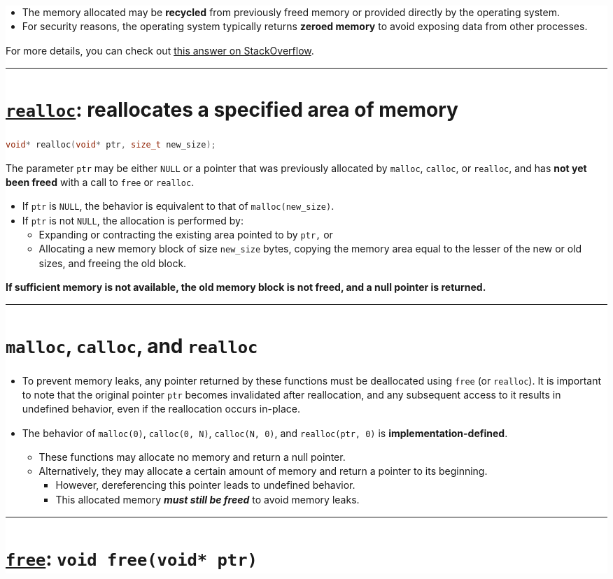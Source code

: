 
</div>
</div>

- The memory allocated may be **recycled** from previously freed memory or provided directly by the operating system.
- For security reasons, the operating system typically returns **zeroed memory** to avoid exposing data from other processes.

For more details, you can check out [this answer on StackOverflow](https://stackoverflow.com/a/8029624).

---

# [`realloc`](https://en.cppreference.com/w/c/memory/realloc): reallocates a specified area of memory

```c
void* realloc(void* ptr, size_t new_size);
```

The parameter `ptr` may be either `NULL` or a pointer that was previously allocated by `malloc`, `calloc`, or `realloc`, and has **not yet been freed** with a call to `free` or `realloc`.
  - If `ptr` is `NULL`, the behavior is equivalent to that of `malloc(new_size)`.
  - If `ptr` is not `NULL`, the allocation is performed by:
    - Expanding or contracting the existing area pointed to by `ptr,` or
    - Allocating a new memory block of size `new_size` bytes, copying the memory area equal to the lesser of the new or old sizes, and freeing the old block.

**If sufficient memory is not available, the old memory block is not freed, and a null pointer is returned.**

---

# `malloc`, `calloc`, and `realloc`

- To prevent memory leaks, any pointer returned by these functions must be deallocated using `free` (or `realloc`). It is important to note that the original pointer `ptr` becomes invalidated after reallocation, and any subsequent access to it results in undefined behavior, even if the reallocation occurs in-place.

- The behavior of `malloc(0)`, `calloc(0, N)`, `calloc(N, 0)`, and `realloc(ptr, 0)` is **implementation-defined**. 
  - These functions may allocate no memory and return a null pointer.
  - Alternatively, they may allocate a certain amount of memory and return a pointer to its beginning. 
    - However, dereferencing this pointer leads to undefined behavior.
    - This allocated memory ***must still be freed*** to avoid memory leaks.

---

# [`free`](https://en.cppreference.com/w/c/memory/free): `void free(void* ptr)`
